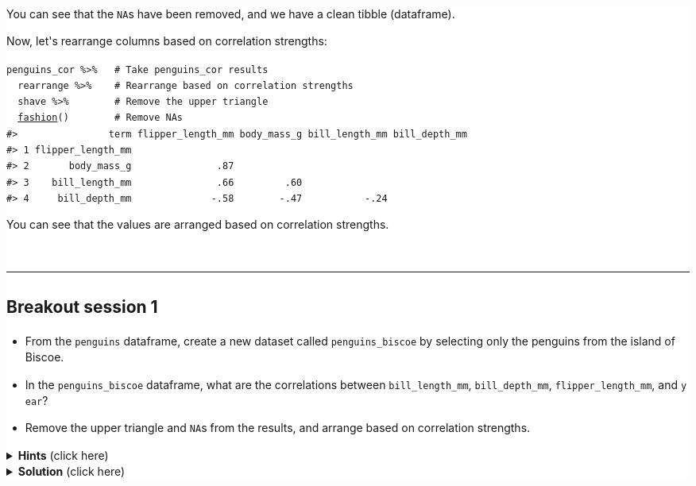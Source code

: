 </div>

You can see that the `NA`s have been removed, and we have a clean tibble (dataframe).

Now, let's rearrange columns based on correlation strengths:

<div class="highlight">

<pre class='chroma'><code class='language-r' data-lang='r'><span class='nv'>penguins_cor</span> <span class='o'>%&gt;%</span>   <span class='c'># Take penguins_cor results</span>
  <span class='nv'>rearrange</span> <span class='o'>%&gt;%</span>    <span class='c'># Rearrange based on correlation strengths</span>
  <span class='nv'>shave</span> <span class='o'>%&gt;%</span>        <span class='c'># Remove the upper triangle</span>
  <span class='nf'><a href='https://corrr.tidymodels.org/reference/fashion.html'>fashion</a></span><span class='o'>(</span><span class='o'>)</span>        <span class='c'># Remove NAs</span>
<span class='c'>#&gt;                term flipper_length_mm body_mass_g bill_length_mm bill_depth_mm</span>
<span class='c'>#&gt; 1 flipper_length_mm                                                           </span>
<span class='c'>#&gt; 2       body_mass_g               .87                                         </span>
<span class='c'>#&gt; 3    bill_length_mm               .66         .60                             </span>
<span class='c'>#&gt; 4     bill_depth_mm              -.58        -.47           -.24</span></code></pre>

</div>

You can see that the values are arranged based on correlation strengths.

<br>

------------------------------------------------------------------------

<div class="puzzle">

<div>

## Breakout session 1

-   From the `penguins` dataframe, create a new dataset called `penguins_biscoe` by selecting only the penguins from the island of Biscoe.

-   In the `penguins_biscoe` dataframe, what are the correlations between `bill_length_mm`, `bill_depth_mm`, `flipper_length_mm`, and `year`?

-   Remove the upper triangle and `NA`s from the results, and arrange based on correlation strengths.

<details><summary>
<b>Hints</b> (click here)
</summary></details>
<details><summary>
<b>Solution</b> (click here)
</summary></details>
